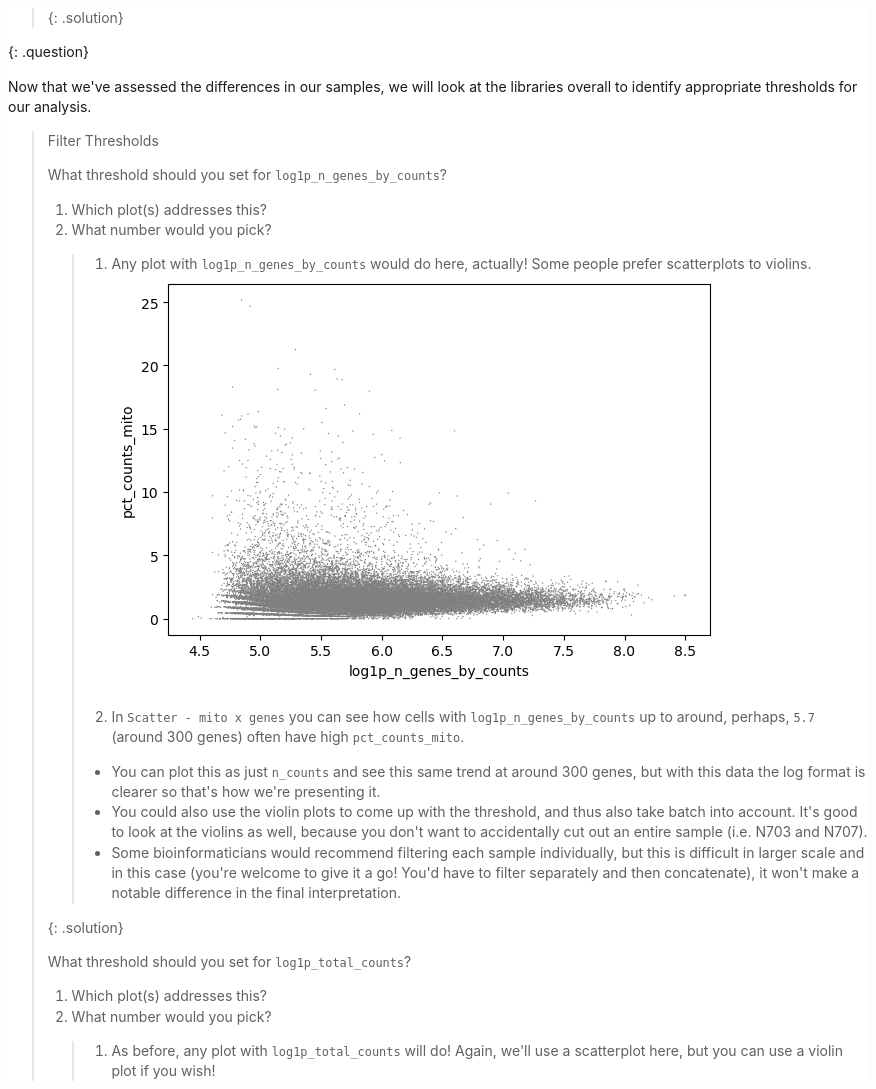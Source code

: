 > >
> {: .solution}
>
{: .question}

Now that we've assessed the differences in our samples, we will look at the libraries overall to identify appropriate thresholds for our analysis.

> <question-title>Filter Thresholds</question-title>
>
> What threshold should you set for `log1p_n_genes_by_counts`?
> 1. Which plot(s) addresses this?
> 2. What number would you pick?
>
> > <solution-title></solution-title>
> >
> > 1. Any plot with `log1p_n_genes_by_counts` would do here, actually! Some people prefer scatterplots to violins.
> > ![Scatter-genesxmito](../../images/scrna-casestudy/wab-scatter-genesxmito.png "Scatter - mito x genes (Raw)")
> >
> > 2. In `Scatter - mito x genes` you can see how cells with `log1p_n_genes_by_counts` up to around, perhaps, `5.7` (around 300 genes) often have high `pct_counts_mito`.
> >   - You can plot this as just `n_counts` and see this same trend at around 300 genes, but with this data the log format is clearer so that's how we're presenting it.
> >   - You could also use the violin plots to come up with the threshold, and thus also take batch into account. It's good to look at the violins as well, because you don't want to accidentally cut out an entire sample (i.e. N703 and N707).
> >   - Some bioinformaticians would recommend filtering each sample individually, but this is difficult in larger scale and in this case (you're welcome to give it a go! You'd have to filter separately and then concatenate), it won't make a notable difference in the final interpretation.
> >
> {: .solution}
>
> What threshold should you set for `log1p_total_counts`?
> 1. Which plot(s) addresses this?
> 2. What number would you pick?
>
> > <solution-title></solution-title>
> >
> > 1. As before, any plot with `log1p_total_counts` will do! Again, we'll use a scatterplot here, but you can use a violin plot if you wish!